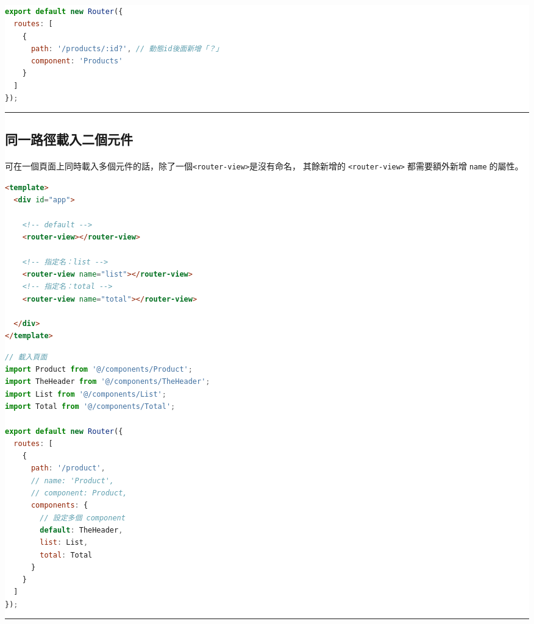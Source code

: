 ```javascript
export default new Router({
  routes: [
    {
      path: '/products/:id?', // 動態id後面新增「？」
      component: 'Products'
    }
  ]
});
```

---

## 同一路徑載入二個元件

可在一個頁面上同時載入多個元件的話，除了一個`<router-view>`是沒有命名，
其餘新增的 `<router-view>` 都需要額外新增 `name` 的屬性。

```html
<template>
  <div id="app">

    <!-- default -->
    <router-view></router-view>

    <!-- 指定名：list -->
    <router-view name="list"></router-view>
    <!-- 指定名：total -->
    <router-view name="total"></router-view>

  </div>
</template>
```

```javascript
// 載入頁面
import Product from '@/components/Product';
import TheHeader from '@/components/TheHeader';
import List from '@/components/List';
import Total from '@/components/Total';

export default new Router({
  routes: [
    {
      path: '/product',
      // name: 'Product',
      // component: Product,
      components: {
        // 設定多個 component
        default: TheHeader,
        list: List,
        total: Total
      }
    }
  ]
});
```

---